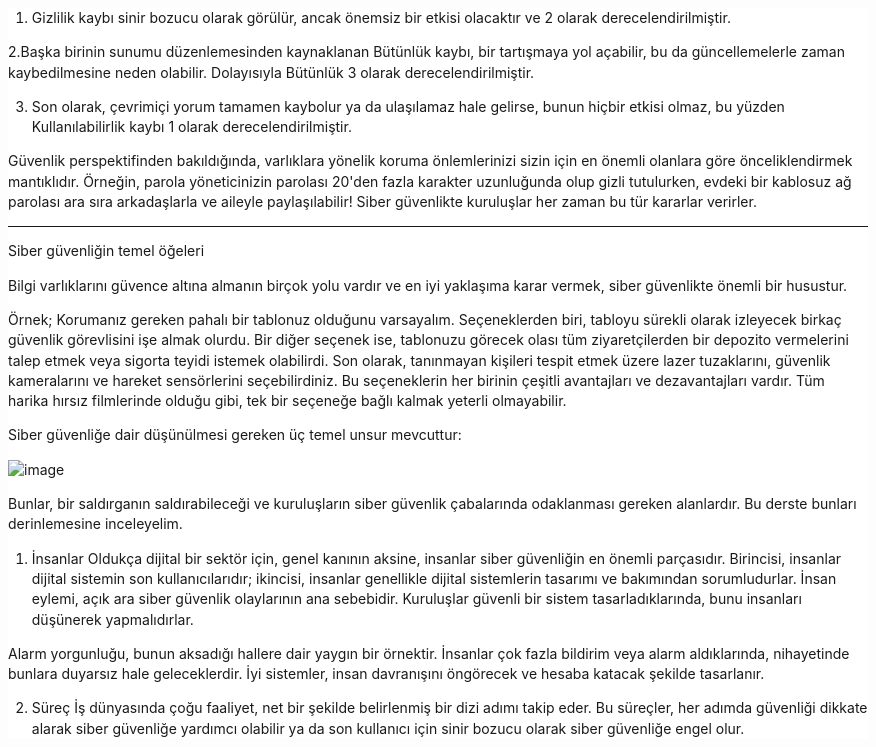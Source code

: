 1. Gizlilik kaybı sinir bozucu olarak görülür, ancak önemsiz bir etkisi olacaktır ve 2 olarak derecelendirilmiştir.

2.Başka birinin sunumu düzenlemesinden kaynaklanan Bütünlük kaybı, bir tartışmaya yol açabilir, bu da güncellemelerle zaman kaybedilmesine neden olabilir. Dolayısıyla Bütünlük 3 olarak derecelendirilmiştir.

3. Son olarak, çevrimiçi yorum tamamen kaybolur ya da ulaşılamaz hale gelirse, bunun hiçbir etkisi olmaz, bu yüzden Kullanılabilirlik kaybı 1 olarak derecelendirilmiştir.


Güvenlik perspektifinden bakıldığında, varlıklara yönelik koruma önlemlerinizi sizin için en önemli olanlara göre önceliklendirmek mantıklıdır. Örneğin, parola yöneticinizin parolası 20'den fazla karakter uzunluğunda olup gizli tutulurken, evdeki bir kablosuz ağ parolası ara sıra arkadaşlarla ve aileyle paylaşılabilir! Siber güvenlikte kuruluşlar her zaman bu tür kararlar verirler.


-------------------------------------------------------------------------------------------------------------


Siber güvenliğin temel öğeleri

Bilgi varlıklarını güvence altına almanın birçok yolu vardır ve en iyi yaklaşıma karar vermek, siber güvenlikte önemli bir husustur.

Örnek;
Korumanız gereken pahalı bir tablonuz olduğunu varsayalım. Seçeneklerden biri, tabloyu sürekli olarak izleyecek birkaç güvenlik görevlisini işe almak olurdu. Bir diğer seçenek ise, tablonuzu görecek olası tüm ziyaretçilerden bir depozito vermelerini talep etmek veya sigorta teyidi istemek olabilirdi. Son olarak, tanınmayan kişileri tespit etmek üzere lazer tuzaklarını, güvenlik kameralarını ve hareket sensörlerini seçebilirdiniz. Bu seçeneklerin her birinin çeşitli avantajları ve dezavantajları vardır. Tüm harika hırsız filmlerinde olduğu gibi, tek bir seçeneğe bağlı kalmak yeterli olmayabilir.


Siber güvenliğe dair düşünülmesi gereken üç temel unsur mevcuttur:

![image](https://github.com/user-attachments/assets/59d68305-c3b6-42a5-9737-7db9c6305417)

Bunlar, bir saldırganın saldırabileceği ve kuruluşların siber güvenlik çabalarında odaklanması gereken alanlardır. Bu derste bunları derinlemesine inceleyelim.


1. İnsanlar
Oldukça dijital bir sektör için, genel kanının aksine, insanlar siber güvenliğin en önemli parçasıdır. Birincisi, insanlar dijital sistemin son kullanıcılarıdır; ikincisi, insanlar genellikle dijital sistemlerin tasarımı ve bakımından sorumludurlar. İnsan eylemi, açık ara siber güvenlik olaylarının ana sebebidir. Kuruluşlar güvenli bir sistem tasarladıklarında, bunu insanları düşünerek yapmalıdırlar.

Alarm yorgunluğu, bunun aksadığı hallere dair yaygın bir örnektir. İnsanlar çok fazla bildirim veya alarm aldıklarında, nihayetinde bunlara duyarsız hale geleceklerdir. İyi sistemler, insan davranışını öngörecek ve hesaba katacak şekilde tasarlanır.


2. Süreç
İş dünyasında çoğu faaliyet, net bir şekilde belirlenmiş bir dizi adımı takip eder. Bu süreçler, her adımda güvenliği dikkate alarak siber güvenliğe yardımcı olabilir ya da son kullanıcı için sinir bozucu olarak siber güvenliğe engel olur.
